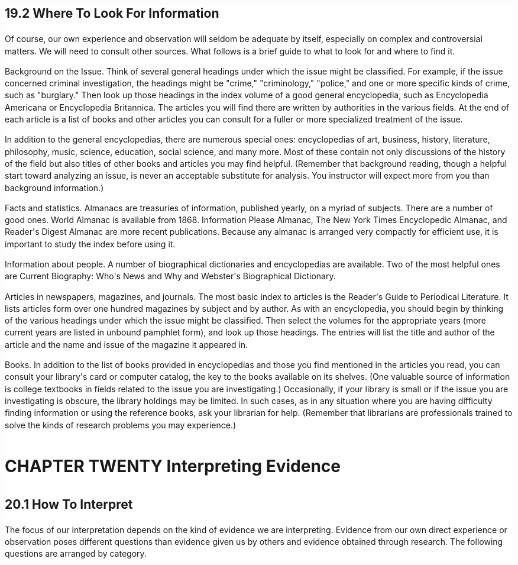 ## 19.2 Where To Look For Information
Of course, our own experience and observation will seldom be adequate by itself, especially on complex and controversial matters. We will need to consult other sources. What follows is a brief guide to what to look for and where to find it.

Background on the Issue. Think of several general headings under which the issue might be classified. For example, if the issue concerned criminal investigation, the headings might be "crime," "criminology," "police," and one or more specific kinds of crime, such as "burglary." Then look up those headings in the index volume of a good general encyclopedia, such as Encyclopedia Americana or Encyclopedia Britannica. The articles you will find there are written by authorities in the various fields. At the end of each article is a list of books and other articles you can consult for a fuller or more specialized treatment of the issue.

In addition to the general encyclopedias, there are numerous special ones: encyclopedias of art, business, history, literature, philosophy, music, science, education, social science, and many more. Most of these contain not only discussions of the history of the field but also titles of other books and articles you may find helpful. (Remember that background reading, though a helpful start toward analyzing an issue, is never an acceptable substitute for analysis. You instructor will expect more from you than background information.)

Facts and statistics. Almanacs are treasuries of information, published yearly, on a myriad of subjects. There are a number of good ones. World Almanac is available from 1868. Information Please Almanac, The New York Times Encyclopedic Almanac, and Reader's Digest Almanac are more recent publications. Because any almanac is arranged very compactly for efficient use, it is important to study the index before using it.

Information about people. A number of biographical dictionaries and encyclopedias are available. Two of the most helpful ones are Current Biography: Who's News and Why and Webster's Biographical Dictionary.

Articles in newspapers, magazines, and journals. The most basic index to articles is the Reader's Guide to Periodical Literature. It lists articles form over one hundred magazines by subject and by author. As with an encyclopedia, you should begin by thinking of the various headings under which the issue might be classified. Then select the volumes for the appropriate years (more current years are listed in unbound pamphlet form), and look up those headings. The entries will list the title and author of the article and the name and issue of the magazine it appeared in.

Books. In addition to the list of books provided in encyclopedias and those you find mentioned in the articles you read, you can consult your library's card or computer catalog, the key to the books available on its shelves. (One valuable source of information is college textbooks in fields related to the issue you are investigating.) Occasionally, if your library is small or if the issue you are investigating is obscure, the library holdings may be limited. In such cases, as in any situation where you are having difficulty finding information or using the reference books, ask your librarian for help. (Remember that librarians are professionals trained to solve the kinds of research problems you may experience.)

# CHAPTER TWENTY Interpreting Evidence
## 20.1 How To Interpret
The focus of our interpretation depends on the kind of evidence we are interpreting. Evidence from our own direct experience or observation poses different questions than evidence given us by others and evidence obtained through research. The following questions are arranged by category.
